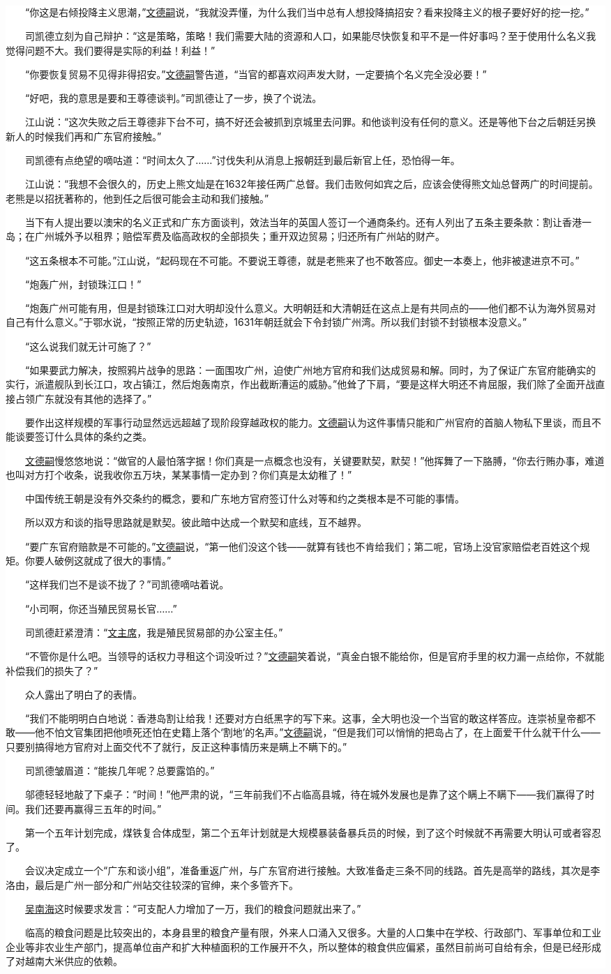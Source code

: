 　　“你这是右倾投降主义思潮，”[文德嗣][y002]说，“我就没弄懂，为什么我们当中总有人想投降搞招安？看来投降主义的根子要好好的挖一挖。”

　　司凯德立刻为自己辩护：“这是策略，策略！我们需要大陆的资源和人口，如果能尽快恢复和平不是一件好事吗？至于使用什么名义我觉得问题不大。我们要得是实际的利益！利益！”

　　“你要恢复贸易不见得非得招安。”[文德嗣][y002]警告道，“当官的都喜欢闷声发大财，一定要搞个名义完全没必要！”

　　“好吧，我的意思是要和王尊德谈判。”司凯德让了一步，换了个说法。

　　江山说：“这次失败之后王尊德非下台不可，搞不好还会被抓到京城里去问罪。和他谈判没有任何的意义。还是等他下台之后朝廷另换新人的时候我们再和广东官府接触。”

　　司凯德有点绝望的嘀咕道：“时间太久了……”讨伐失利从消息上报朝廷到最后新官上任，恐怕得一年。

　　江山说：“我想不会很久的，历史上熊文灿是在1632年接任两广总督。我们击败何如宾之后，应该会使得熊文灿总督两广的时间提前。老熊是以招抚著称的，他到任之后很可能会主动和我们接触。”

　　当下有人提出要以澳宋的名义正式和广东方面谈判，效法当年的英国人签订一个通商条约。还有人列出了五条主要条款：割让香港一岛；在广州城外予以租界；赔偿军费及临高政权的全部损失；重开双边贸易；归还所有广州站的财产。

　　“这五条根本不可能。”江山说，“起码现在不可能。不要说王尊德，就是老熊来了也不敢答应。御史一本奏上，他非被逮进京不可。”

　　“炮轰广州，封锁珠江口！”

　　“炮轰广州可能有用，但是封锁珠江口对大明却没什么意义。大明朝廷和大清朝廷在这点上是有共同点的——他们都不认为海外贸易对自己有什么意义。”于鄂水说，“按照正常的历史轨迹，1631年朝廷就会下令封锁广州湾。所以我们封锁不封锁根本没意义。”

　　“这么说我们就无计可施了？”

　　“如果要武力解决，按照鸦片战争的思路：一面围攻广州，迫使广州地方官府和我们达成贸易和解。同时，为了保证广东官府能确实的实行，派遣舰队到长江口，攻占镇江，然后炮轰南京，作出截断漕运的威胁。”他耸了下肩，“要是这样大明还不肯屈服，我们除了全面开战直接占领广东就没有其他的选择了。”

　　要作出这样规模的军事行动显然远远超越了现阶段穿越政权的能力。[文德嗣][y002]认为这件事情只能和广州官府的首脑人物私下里谈，而且不能谈要签订什么具体的条约之类。

　　[文德嗣][y002]慢悠悠地说：“做官的人最怕落字据！你们真是一点概念也没有，关键要默契，默契！”他挥舞了一下胳膊，“你去行贿办事，难道也叫对方打个收条，说我收你五万块，某某事情一定办到？你们真是太幼稚了！”

　　中国传统王朝是没有外交条约的概念，要和广东地方官府签订什么对等和约之类根本是不可能的事情。

　　所以双方和谈的指导思路就是默契。彼此暗中达成一个默契和底线，互不越界。

　　“要广东官府赔款是不可能的。”[文德嗣][y002]说，“第一他们没这个钱——就算有钱也不肯给我们；第二呢，官场上没官家赔偿老百姓这个规矩。你要人破例这就成了很大的事情。”

　　“这样我们岂不是谈不拢了？”司凯德嘀咕着说。

　　“小司啊，你还当殖民贸易长官……”

　　司凯德赶紧澄清：“[文主席][y002]，我是殖民贸易部的办公室主任。”

　　“不管你是什么吧。当领导的话权力寻租这个词没听过？”[文德嗣][y002]笑着说，“真金白银不能给你，但是官府手里的权力漏一点给你，不就能补偿我们的损失了？”

　　众人露出了明白了的表情。

　　“我们不能明明白白地说：香港岛割让给我！还要对方白纸黑字的写下来。这事，全大明也没一个当官的敢这样答应。连崇祯皇帝都不敢——他不怕文官集团把他喷死还怕在史籍上落个‘割地’的名声。”[文德嗣][y002]说，“但是我们可以悄悄的把岛占了，在上面爱干什么就干什么——只要别搞得地方官府对上面交代不了就行，反正这种事情历来是瞒上不瞒下的。”

　　司凯德皱眉道：“能挨几年呢？总要露馅的。”

　　邬德轻轻地敲了下桌子：“时间！”他严肃的说，“三年前我们不占临高县城，待在城外发展也是靠了这个瞒上不瞒下——我们赢得了时间。我们还要再赢得三五年的时间。”

　　第一个五年计划完成，煤铁复合体成型，第二个五年计划就是大规模暴装备暴兵员的时候，到了这个时候就不再需要大明认可或者容忍了。

　　会议决定成立一个“广东和谈小组”，准备重返广州，与广东官府进行接触。大致准备走三条不同的线路。首先是高举的路线，其次是李洛由，最后是广州一部分和广州站交往较深的官绅，来个多管齐下。

　　[吴南海][y009]这时候要求发言：“可支配人力增加了一万，我们的粮食问题就出来了。”

　　临高的粮食问题是比较突出的，本身县里的粮食产量有限，外来人口涌入又很多。大量的人口集中在学校、行政部门、军事单位和工业企业等非农业生产部门，提高单位亩产和扩大种植面积的工作展开不久，所以整体的粮食供应偏紧，虽然目前尚可自给有余，但是已经形成了对越南大米供应的依赖。


[y002]: /characters/y002 "文德嗣"
[y005]: /characters/y005 "马千瞩"
[y009]: /characters/y009 "吴南海"
